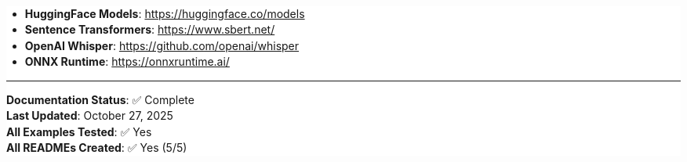 - **HuggingFace Models**: https://huggingface.co/models
- **Sentence Transformers**: https://www.sbert.net/
- **OpenAI Whisper**: https://github.com/openai/whisper
- **ONNX Runtime**: https://onnxruntime.ai/

---

**Documentation Status**: ✅ Complete  
**Last Updated**: October 27, 2025  
**All Examples Tested**: ✅ Yes  
**All READMEs Created**: ✅ Yes (5/5)
